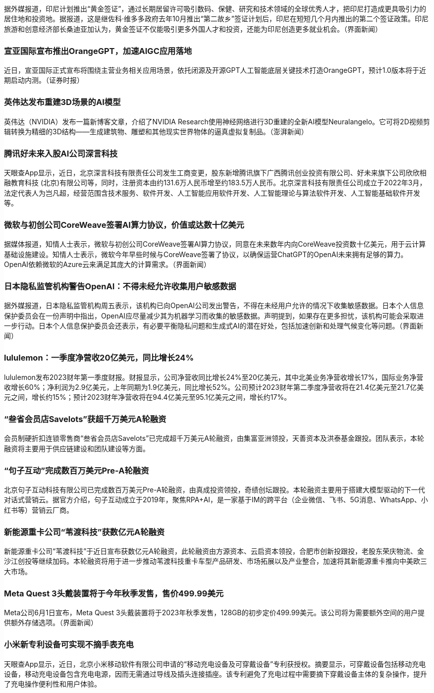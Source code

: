 据外媒报道，印尼计划推出“黄金签证”，通过长期居留许可吸引数码、保健、研究和技术领域的全球优秀人才，把印尼打造成更具吸引力的居住地和投资地。据报道，这是继佐科·维多多政府去年10月推出“第二故乡”签证计划后，印尼在短短几个月内推出的第二个签证政策。印尼旅游和创意经济部长桑迪亚加认为，黄金签证不仅能吸引更多外国人才和投资，还能为印尼创造更多就业机会。（界面新闻）
### 宣亚国际宣布推出OrangeGPT，加速AIGC应用落地
近日，宣亚国际正式宣布将围绕主营业务相关应用场景，依托闭源及开源GPT人工智能底层关键技术打造OrangeGPT，预计1.0版本将于近期启动内测。（证券时报）
### 英伟达发布重建3D场景的AI模型
英伟达（NVIDIA）发布一篇新博客文章，介绍了NVIDIA Research使用神经网络进行3D重建的全新AI模型Neuralangelo。它可将2D视频剪辑转换为精细的3D结构——生成建筑物、雕塑和其他现实世界物体的逼真虚拟复制品。（澎湃新闻）
### 腾讯好未来入股AI公司深言科技
天眼查App显示，近日，北京深言科技有限责任公司发生工商变更，股东新增腾讯旗下广西腾讯创业投资有限公司、好未来旗下公司欣欣相融教育科技 (北京)有限公司等，同时，注册资本由约131.6万人民币增至约183.5万人民币。北京深言科技有限责任公司成立于2022年3月，法定代表人为岂凡超，经营范围含技术服务、软件开发、人工智能应用软件开发、人工智能理论与算法软件开发、人工智能基础软件开发等。
### 微软与初创公司CoreWeave签署AI算力协议，价值或达数十亿美元
据媒体报道，知情人士表示，微软与初创公司CoreWeave签署AI算力协议，同意在未来数年内向CoreWeave投资数十亿美元，用于云计算基础设施建设。知情人士表示，微软今年早些时候与CoreWeave签署了协议，以确保运营ChatGPT的OpenAI未来拥有足够的算力。OpenAI依赖微软的Azure云来满足其庞大的计算需求。（界面新闻）
### 日本隐私监管机构警告OpenAI：不得未经允许收集用户敏感数据
据外媒报道，日本隐私监管机构周五表示，该机构已向OpenAI公司发出警告，不得在未经用户允许的情况下收集敏感数据。日本个人信息保护委员会在一份声明中指出，OpenAI应尽量减少其为机器学习而收集的敏感数据。声明提到，如果存在更多担忧，该机构可能会采取进一步行动。日本个人信息保护委员会还表示，有必要平衡隐私问题和生成式AI的潜在好处，包括加速创新和处理气候变化等问题。（界面新闻）
### lululemon：一季度净营收20亿美元，同比增长24%
lululemon发布2023财年第一季度财报。财报显示，公司净营收同比增长24%至20亿美元，其中北美业务净营收增长17%，国际业务净营收增长60%；净利润为2.9亿美元，上年同期为1.9亿美元，同比增长52%。公司预计2023财年第二季度净营收将在21.4亿美元至21.7亿美元之间，增长约15%；预计2023财年净营收将在94.4亿美元至95.1亿美元之间，增长约17%。
### “叁省会员店Savelots”获超千万美元A轮融资
会员制硬折扣连锁零售商“叁省会员店Savelots”已完成超千万美元A轮融资，由集富亚洲领投，天善资本及洪泰基金跟投。团队表示，本轮融资将主要用于供应链建设和团队建设等方面。
### “句子互动”完成数百万美元Pre-A轮融资
北京句子互动科技有限公司已完成数百万美元Pre-A轮融资，由真成投资领投，奇绩创坛跟投。本轮融资主要用于搭建大模型驱动的下一代对话式营销云。据官方介绍，句子互动成立于2019年，聚焦RPA+AI，是一家基于IM的跨平台（企业微信、飞书、5G消息、WhatsApp、小红书等）营销云厂商。
### 新能源重卡公司“苇渡科技”获数亿元A轮融资
新能源重卡公司“苇渡科技”于近日宣布获数亿元A轮融资，此轮融资由方源资本、云启资本领投，合肥市创新投跟投，老股东荣庆物流、金沙江创投等继续加码。本轮融资将用于进一步推动苇渡科技重卡车型产品研发、市场拓展以及产业整合，加速将其新能源重卡推向中美欧三大市场。
### Meta Quest 3头戴装置将于今年秋季发售，售价499.99美元
Meta公司6月1日宣布，Meta Quest 3头戴装置将于2023年秋季发售，128GB的初步定价499.99美元。该公司将为需要额外空间的用户提供额外存储选项。（界面新闻）
### 小米新专利设备可实现不摘手表充电
天眼查App显示，近日，北京小米移动软件有限公司申请的“移动充电设备及可穿戴设备”专利获授权。摘要显示，可穿戴设备包括移动充电设备，移动充电设备包含充电电源，因而无需通过导线及插头连接插座。该专利避免了充电过程中需要摘下穿戴设备主体的复杂操作，提升了充电操作便利性和用户体验。
